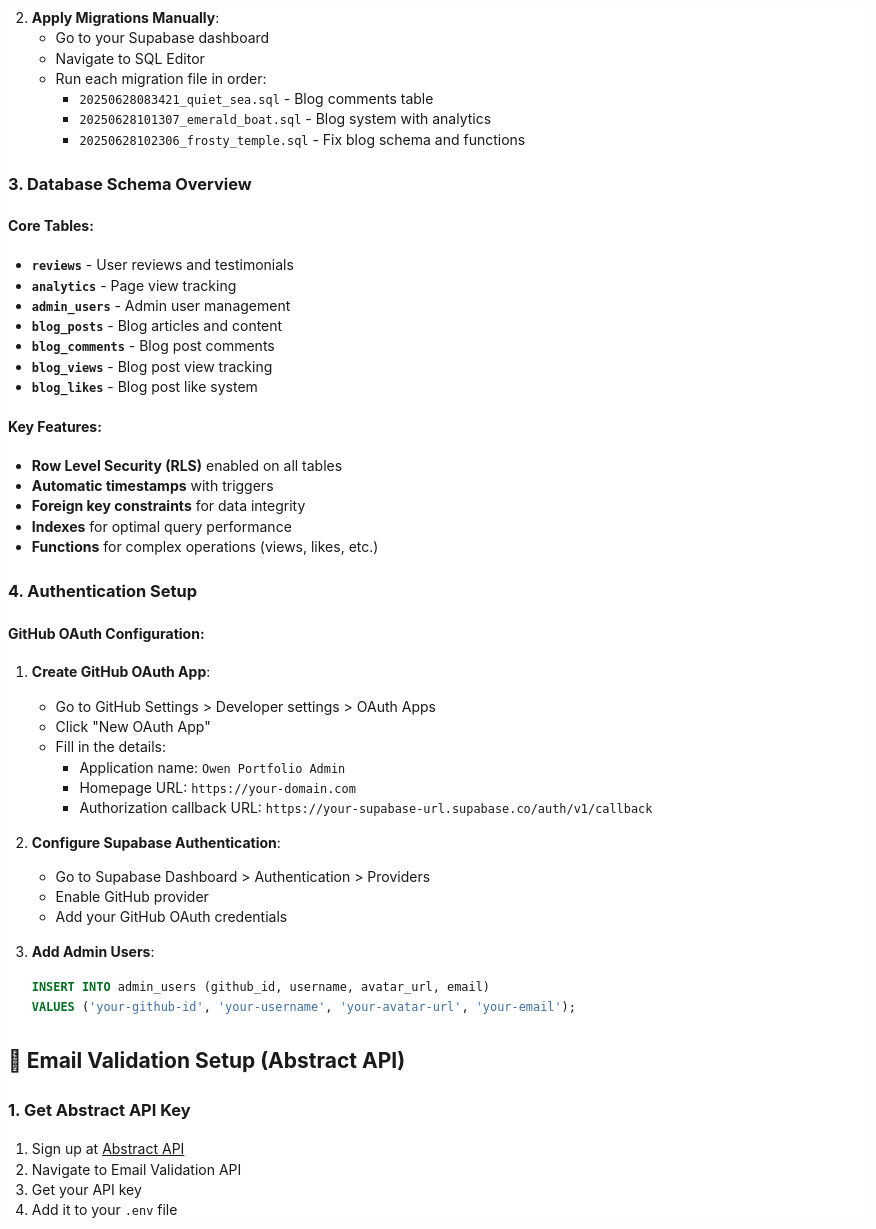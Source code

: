 2. **Apply Migrations Manually**:
   - Go to your Supabase dashboard
   - Navigate to SQL Editor
   - Run each migration file in order:
     - `20250628083421_quiet_sea.sql` - Blog comments table
     - `20250628101307_emerald_boat.sql` - Blog system with analytics
     - `20250628102306_frosty_temple.sql` - Fix blog schema and functions

### 3. Database Schema Overview

#### Core Tables:
- **`reviews`** - User reviews and testimonials
- **`analytics`** - Page view tracking
- **`admin_users`** - Admin user management
- **`blog_posts`** - Blog articles and content
- **`blog_comments`** - Blog post comments
- **`blog_views`** - Blog post view tracking
- **`blog_likes`** - Blog post like system

#### Key Features:
- **Row Level Security (RLS)** enabled on all tables
- **Automatic timestamps** with triggers
- **Foreign key constraints** for data integrity
- **Indexes** for optimal query performance
- **Functions** for complex operations (views, likes, etc.)

### 4. Authentication Setup

#### GitHub OAuth Configuration:
1. **Create GitHub OAuth App**:
   - Go to GitHub Settings > Developer settings > OAuth Apps
   - Click "New OAuth App"
   - Fill in the details:
     - Application name: `Owen Portfolio Admin`
     - Homepage URL: `https://your-domain.com`
     - Authorization callback URL: `https://your-supabase-url.supabase.co/auth/v1/callback`

2. **Configure Supabase Authentication**:
   - Go to Supabase Dashboard > Authentication > Providers
   - Enable GitHub provider
   - Add your GitHub OAuth credentials

3. **Add Admin Users**:
   ```sql
   INSERT INTO admin_users (github_id, username, avatar_url, email)
   VALUES ('your-github-id', 'your-username', 'your-avatar-url', 'your-email');
   ```

## 📧 Email Validation Setup (Abstract API)

### 1. Get Abstract API Key
1. Sign up at [Abstract API](https://app.abstractapi.com)
2. Navigate to Email Validation API
3. Get your API key
4. Add it to your `.env` file
